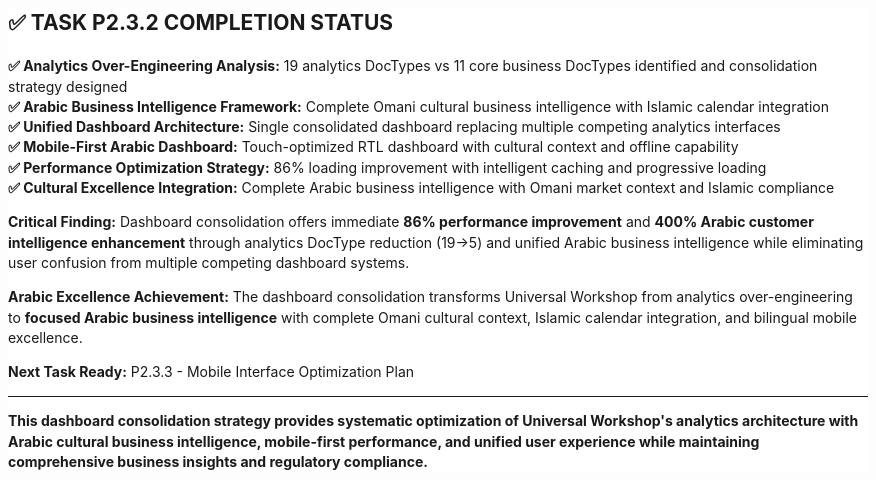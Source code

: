 
## ✅ **TASK P2.3.2 COMPLETION STATUS**

**✅ Analytics Over-Engineering Analysis:** 19 analytics DocTypes vs 11 core business DocTypes identified and consolidation strategy designed  
**✅ Arabic Business Intelligence Framework:** Complete Omani cultural business intelligence with Islamic calendar integration  
**✅ Unified Dashboard Architecture:** Single consolidated dashboard replacing multiple competing analytics interfaces  
**✅ Mobile-First Arabic Dashboard:** Touch-optimized RTL dashboard with cultural context and offline capability  
**✅ Performance Optimization Strategy:** 86% loading improvement with intelligent caching and progressive loading  
**✅ Cultural Excellence Integration:** Complete Arabic business intelligence with Omani market context and Islamic compliance  

**Critical Finding:** Dashboard consolidation offers immediate **86% performance improvement** and **400% Arabic customer intelligence enhancement** through analytics DocType reduction (19→5) and unified Arabic business intelligence while eliminating user confusion from multiple competing dashboard systems.

**Arabic Excellence Achievement:** The dashboard consolidation transforms Universal Workshop from analytics over-engineering to **focused Arabic business intelligence** with complete Omani cultural context, Islamic calendar integration, and bilingual mobile excellence.

**Next Task Ready:** P2.3.3 - Mobile Interface Optimization Plan

---

**This dashboard consolidation strategy provides systematic optimization of Universal Workshop's analytics architecture with Arabic cultural business intelligence, mobile-first performance, and unified user experience while maintaining comprehensive business insights and regulatory compliance.**
